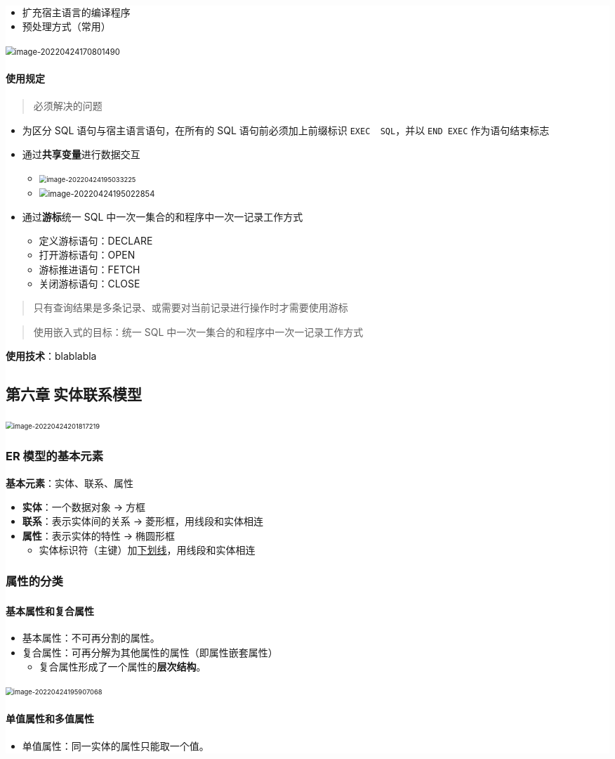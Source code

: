 - 扩充宿主语言的编译程序
- 预处理方式（常用）

<img src="https://markdown-1303167219.cos.ap-shanghai.myqcloud.com/image-20220424170801490.png" alt="image-20220424170801490" style="zoom: 80%;" />

#### 使用规定

> 必须解决的问题

- 为区分 SQL 语句与宿主语言语句，在所有的 SQL 语句前必须加上前缀标识 `EXEC  SQL`，并以 `END EXEC` 作为语句结束标志

- 通过**共享变量**进行数据交互
    - <img src="https://markdown-1303167219.cos.ap-shanghai.myqcloud.com/image-20220424195033225.png" alt="image-20220424195033225" style="zoom:67%;" />
    - <img src="https://markdown-1303167219.cos.ap-shanghai.myqcloud.com/image-20220424195022854.png" alt="image-20220424195022854" style="zoom:80%;" />

- 通过**游标**统一 SQL 中一次一集合的和程序中一次一记录工作方式	
    - 定义游标语句：DECLARE 
    - 打开游标语句：OPEN
    - 游标推进语句：FETCH
    - 关闭游标语句：CLOSE

> 只有查询结果是多条记录、或需要对当前记录进行操作时才需要使用游标

> 使用嵌入式的目标：统一 SQL 中一次一集合的和程序中一次一记录工作方式

**使用技术**：blablabla

## 第六章 实体联系模型

<img src="https://markdown-1303167219.cos.ap-shanghai.myqcloud.com/image-20220424201817219.png" alt="image-20220424201817219" style="zoom:67%;" />

### ER 模型的基本元素

**基本元素**：实体、联系、属性

- **实体**：一个数据对象 → 方框
- **联系**：表示实体间的关系 → 菱形框，用线段和实体相连
- **属性**：表示实体的特性 → 椭圆形框
    - 实体标识符（主键）加<u>下划线</u>，用线段和实体相连

### 属性的分类

#### 基本属性和复合属性

- 基本属性：不可再分割的属性。
- 复合属性：可再分解为其他属性的属性（即属性嵌套属性）
    - 复合属性形成了一个属性的**层次结构**。

<img src="https://markdown-1303167219.cos.ap-shanghai.myqcloud.com/image-20220424195907068.png" alt="image-20220424195907068" style="zoom:67%;" />

#### 单值属性和多值属性

- 单值属性：同一实体的属性只能取一个值。
